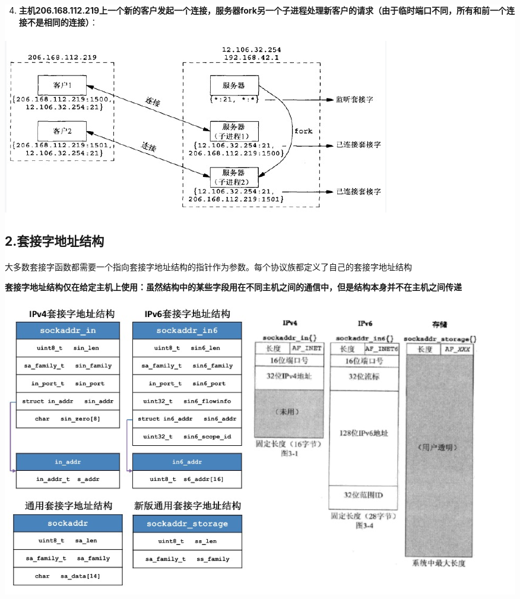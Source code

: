 4. **主机206.168.112.219上一个新的客户发起一个连接，服务器fork另一个子进程处理新客户的请求（由于临时端口不同，所有和前一个连接不是相同的连接）**：

![1566011752992](pic/1566011752992.png)

## 2.套接字地址结构

大多数套接字函数都需要一个指向套接字地址结构的指针作为参数。每个协议族都定义了自己的套接字地址结构

**套接字地址结构仅在给定主机上使用：虽然结构中的某些字段用在不同主机之间的通信中，但是结构本身并不在主机之间传递**

![1566011774984](pic/1566011774984.png)
